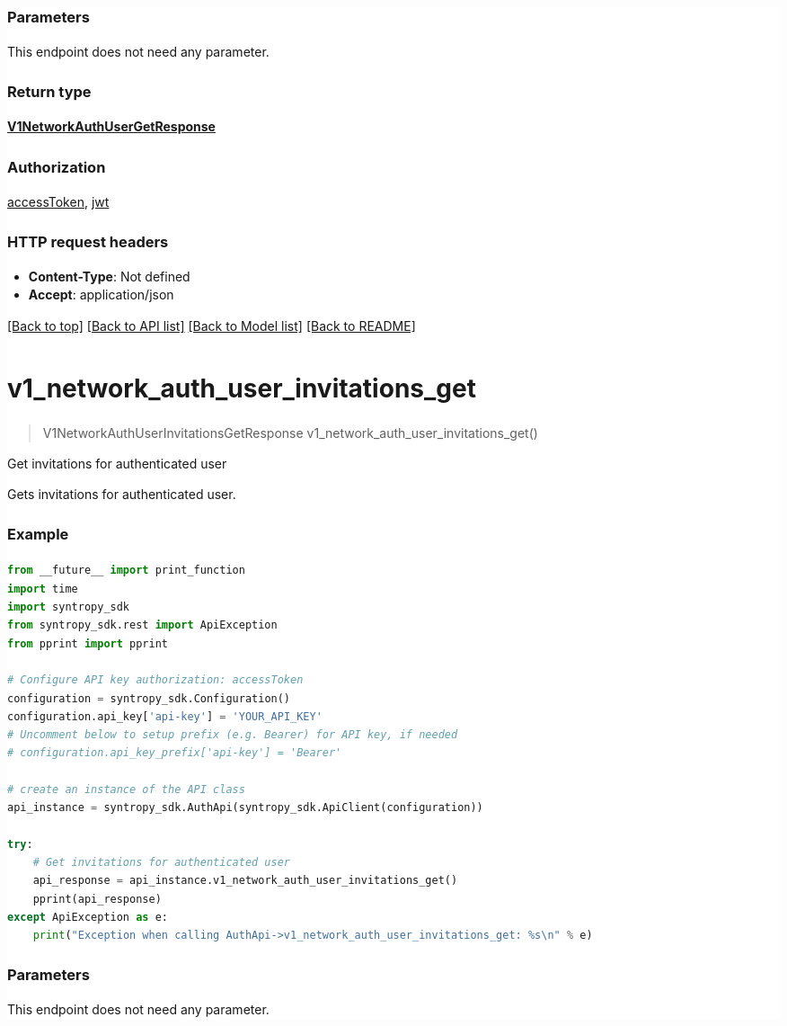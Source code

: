 ### Parameters
This endpoint does not need any parameter.

### Return type

[**V1NetworkAuthUserGetResponse**](V1NetworkAuthUserGetResponse.md)

### Authorization

[accessToken](../README.md#accessToken), [jwt](../README.md#jwt)

### HTTP request headers

 - **Content-Type**: Not defined
 - **Accept**: application/json

[[Back to top]](#) [[Back to API list]](../README.md#documentation-for-api-endpoints) [[Back to Model list]](../README.md#documentation-for-models) [[Back to README]](../README.md)

# **v1_network_auth_user_invitations_get**
> V1NetworkAuthUserInvitationsGetResponse v1_network_auth_user_invitations_get()

Get invitations for authenticated user

Gets invitations for authenticated user.

### Example
```python
from __future__ import print_function
import time
import syntropy_sdk
from syntropy_sdk.rest import ApiException
from pprint import pprint

# Configure API key authorization: accessToken
configuration = syntropy_sdk.Configuration()
configuration.api_key['api-key'] = 'YOUR_API_KEY'
# Uncomment below to setup prefix (e.g. Bearer) for API key, if needed
# configuration.api_key_prefix['api-key'] = 'Bearer'

# create an instance of the API class
api_instance = syntropy_sdk.AuthApi(syntropy_sdk.ApiClient(configuration))

try:
    # Get invitations for authenticated user
    api_response = api_instance.v1_network_auth_user_invitations_get()
    pprint(api_response)
except ApiException as e:
    print("Exception when calling AuthApi->v1_network_auth_user_invitations_get: %s\n" % e)
```

### Parameters
This endpoint does not need any parameter.
